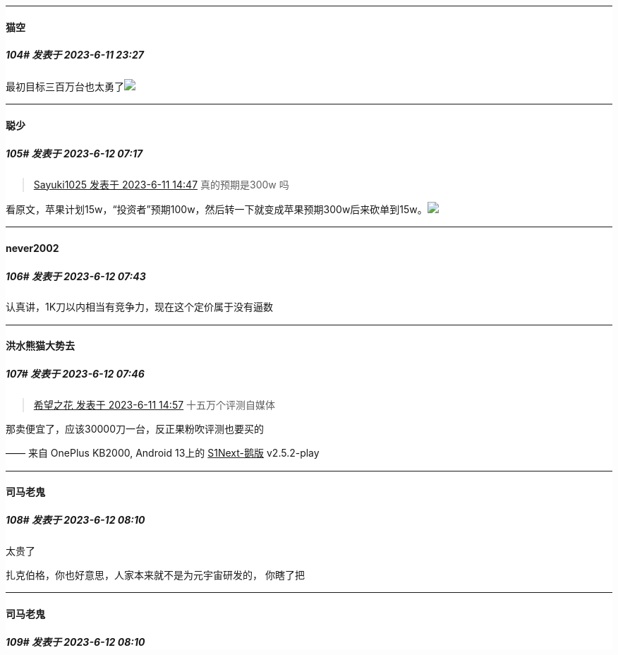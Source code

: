 
*****

####  猫空  
##### 104#       发表于 2023-6-11 23:27

最初目标三百万台也太勇了<img src="https://static.saraba1st.com/image/smiley/face2017/067.png" referrerpolicy="no-referrer">


*****

####  聪少  
##### 105#       发表于 2023-6-12 07:17

<blockquote><a href="httphttps://bbs.saraba1st.com/2b/forum.php?mod=redirect&amp;goto=findpost&amp;pid=61231489&amp;ptid=2139468" target="_blank">Sayuki1025 发表于 2023-6-11 14:47</a>
真的预期是300w 吗</blockquote>
看原文，苹果计划15w，“投资者”预期100w，然后转一下就变成苹果预期300w后来砍单到15w。<img src="https://static.saraba1st.com/image/smiley/face2017/034.png" referrerpolicy="no-referrer">


*****

####  never2002  
##### 106#       发表于 2023-6-12 07:43

认真讲，1K刀以内相当有竞争力，现在这个定价属于没有逼数


*****

####  洪水熊猫大势去  
##### 107#       发表于 2023-6-12 07:46

<blockquote><a href="httphttps://bbs.saraba1st.com/2b/forum.php?mod=redirect&amp;goto=findpost&amp;pid=61231632&amp;ptid=2139468" target="_blank">希望之花 发表于 2023-6-11 14:57</a>
十五万个评测自媒体</blockquote>
那卖便宜了，应该30000刀一台，反正果粉吹评测也要买的

—— 来自 OnePlus KB2000, Android 13上的 [S1Next-鹅版](https://github.com/ykrank/S1-Next/releases) v2.5.2-play


*****

####  司马老鬼  
##### 108#       发表于 2023-6-12 08:10

太贵了

扎克伯格，你也好意思，人家本来就不是为元宇宙研发的， 你瞎了把

*****

####  司马老鬼  
##### 109#       发表于 2023-6-12 08:10
